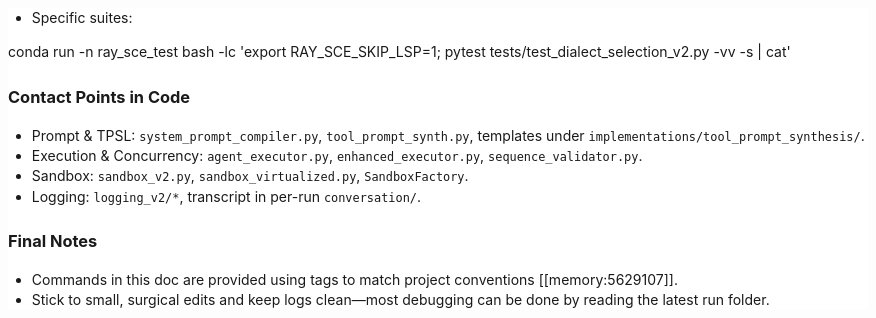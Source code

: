 - Specific suites:
<BASH>
conda run -n ray_sce_test bash -lc 'export RAY_SCE_SKIP_LSP=1; pytest tests/test_dialect_selection_v2.py -vv -s | cat'
</BASH>

### Contact Points in Code
- Prompt & TPSL: `system_prompt_compiler.py`, `tool_prompt_synth.py`, templates under `implementations/tool_prompt_synthesis/`.
- Execution & Concurrency: `agent_executor.py`, `enhanced_executor.py`, `sequence_validator.py`.
- Sandbox: `sandbox_v2.py`, `sandbox_virtualized.py`, `SandboxFactory`.
- Logging: `logging_v2/*`, transcript in per-run `conversation/`.

### Final Notes
- Commands in this doc are provided using <BASH> tags to match project conventions [[memory:5629107]].
- Stick to small, surgical edits and keep logs clean—most debugging can be done by reading the latest run folder.


